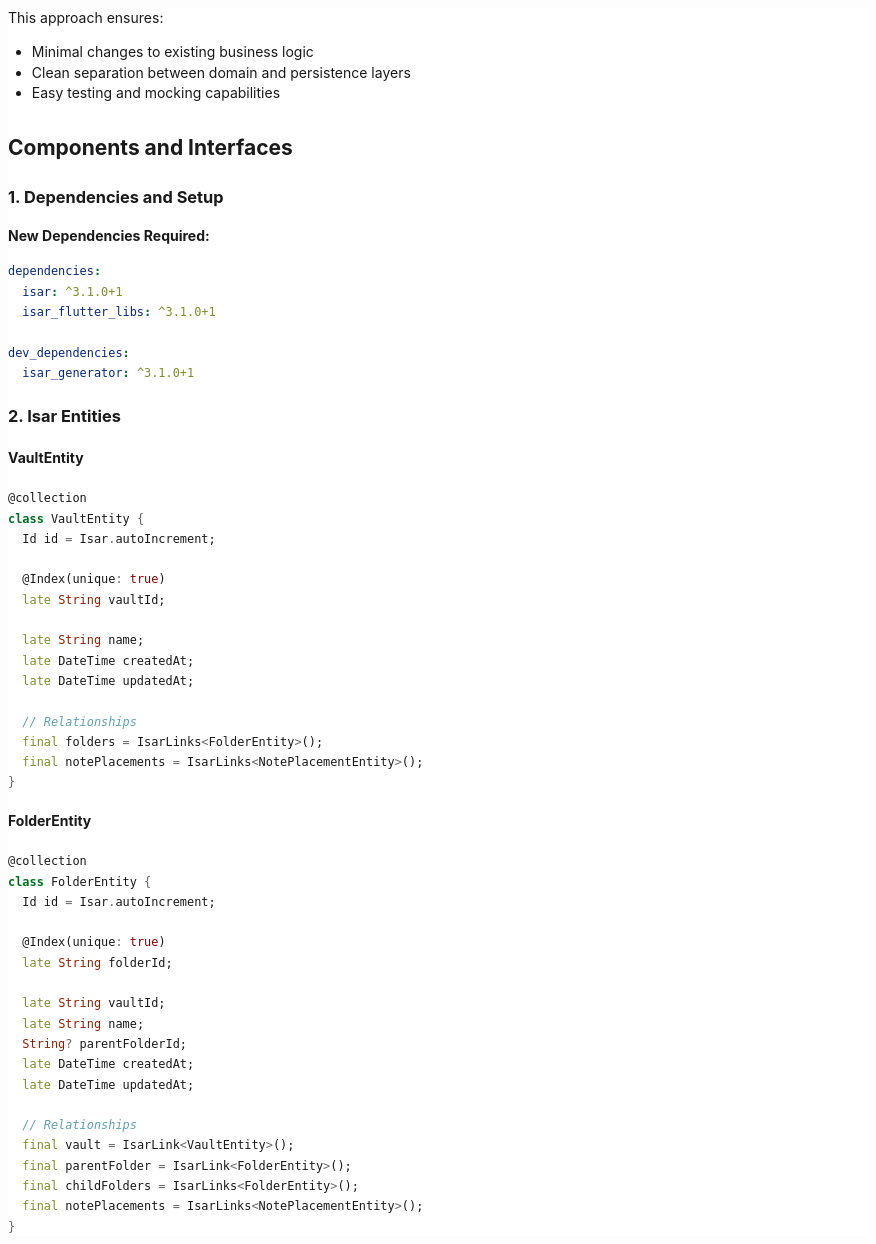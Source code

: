 This approach ensures:

- Minimal changes to existing business logic
- Clean separation between domain and persistence layers
- Easy testing and mocking capabilities

## Components and Interfaces

### 1. Dependencies and Setup

**New Dependencies Required:**

```yaml
dependencies:
  isar: ^3.1.0+1
  isar_flutter_libs: ^3.1.0+1

dev_dependencies:
  isar_generator: ^3.1.0+1
```

### 2. Isar Entities

#### VaultEntity

```dart
@collection
class VaultEntity {
  Id id = Isar.autoIncrement;

  @Index(unique: true)
  late String vaultId;

  late String name;
  late DateTime createdAt;
  late DateTime updatedAt;

  // Relationships
  final folders = IsarLinks<FolderEntity>();
  final notePlacements = IsarLinks<NotePlacementEntity>();
}
```

#### FolderEntity

```dart
@collection
class FolderEntity {
  Id id = Isar.autoIncrement;

  @Index(unique: true)
  late String folderId;

  late String vaultId;
  late String name;
  String? parentFolderId;
  late DateTime createdAt;
  late DateTime updatedAt;

  // Relationships
  final vault = IsarLink<VaultEntity>();
  final parentFolder = IsarLink<FolderEntity>();
  final childFolders = IsarLinks<FolderEntity>();
  final notePlacements = IsarLinks<NotePlacementEntity>();
}
```